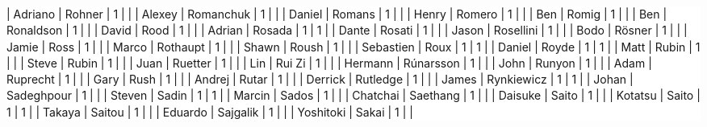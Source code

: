 |  Adriano  |  Rohner  |  1  |  |
|  Alexey  |  Romanchuk  |  1  |  |
|  Daniel  |  Romans  |  1  |  |
|  Henry  |  Romero  |  1  |  |
|  Ben  |  Romig  |  1  |  |
|  Ben  |  Ronaldson  |  1  |  |
|  David  |  Rood  |  1  |  |
|  Adrian  |  Rosada  |  1  |  1  |
|  Dante  |  Rosati  |  1  |  |
|  Jason  |  Rosellini  |  1  |  |
|  Bodo  |  Rösner  |  1  |  |
|  Jamie  |  Ross  |  1  |  |
|  Marco  |  Rothaupt  |  1  |  |
|  Shawn  |  Roush  |  1  |  |
|  Sebastien  |  Roux  |  1  |  1  |
|  Daniel  |  Royde  |  1  |  1  |
|  Matt  |  Rubin  |  1  |  |
|  Steve  |  Rubin  |  1  |  |
|  Juan  |  Ruetter  |  1  |  |
|  Lin  |  Rui Zi  |  1  |  |
|  Hermann  |  Rúnarsson  |  1  |  |
|  John  |  Runyon  |  1  |  |
|  Adam  |  Ruprecht  |  1  |  |
|  Gary  |  Rush  |  1  |  |
|  Andrej  |  Rutar  |  1  |  |
|  Derrick  |  Rutledge  |  1  |  |
|  James  |  Rynkiewicz  |  1  |  1  |
|  Johan  |  Sadeghpour  |  1  |  |
|  Steven  |  Sadin  |  1  |  1  |
|  Marcin  |  Sados  |  1  |  |
|  Chatchai  |  Saethang  |  1  |  |
|  Daisuke  |  Saito  |  1  |  |
|  Kotatsu  |  Saito  |  1  |  1  |
|  Takaya  |  Saitou  |  1  |  |
|  Eduardo  |  Sajgalik  |  1  |  |
|  Yoshitoki  |  Sakai  |  1  |  |
